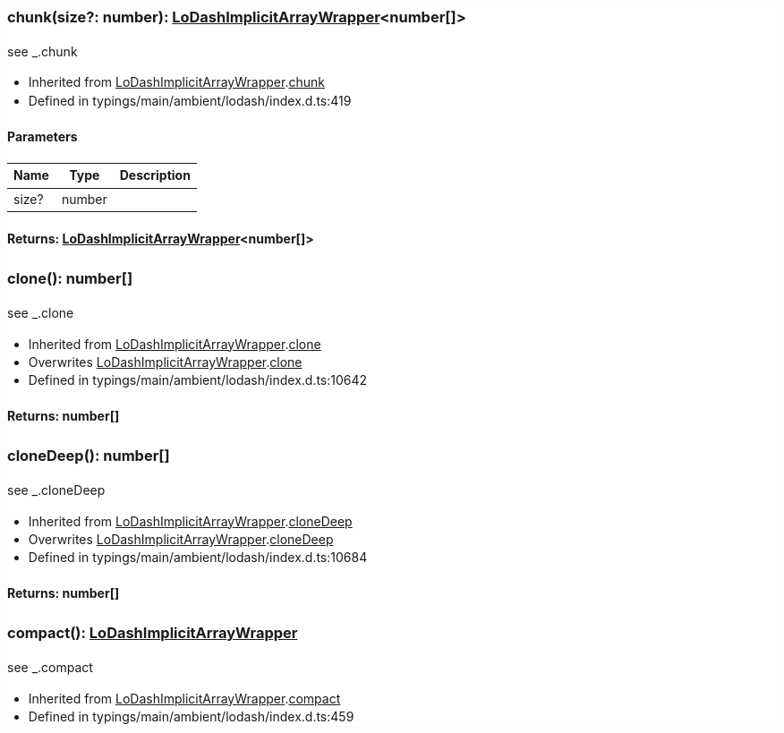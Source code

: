 ### chunk(size?: number): [LoDashImplicitArrayWrapper](_typings_main_ambient_lodash_index_d_._.lodashimplicitarraywrapper.md)<number[]>
 see _.chunk
  
* Inherited from [LoDashImplicitArrayWrapper](_typings_main_ambient_lodash_index_d_._.lodashimplicitarraywrapper.md).[chunk](_typings_main_ambient_lodash_index_d_._.lodashimplicitarraywrapper.md#chunk)
* Defined in typings/main/ambient/lodash/index.d.ts:419


#### Parameters

| Name | Type | Description |
| ---- | ---- | ---- |
| size? | number|  |

#### Returns: [LoDashImplicitArrayWrapper](_typings_main_ambient_lodash_index_d_._.lodashimplicitarraywrapper.md)<number[]>

### clone(): number[]
 see _.clone
  
* Inherited from [LoDashImplicitArrayWrapper](_typings_main_ambient_lodash_index_d_._.lodashimplicitarraywrapper.md).[clone](_typings_main_ambient_lodash_index_d_._.lodashimplicitarraywrapper.md#clone)
* Overwrites [LoDashImplicitArrayWrapper](_typings_main_ambient_lodash_index_d_._.lodashimplicitarraywrapper.md).[clone](_typings_main_ambient_lodash_index_d_._.lodashimplicitarraywrapper.md#clone)
* Defined in typings/main/ambient/lodash/index.d.ts:10642

#### Returns: number[]

### cloneDeep(): number[]
 see _.cloneDeep
  
* Inherited from [LoDashImplicitArrayWrapper](_typings_main_ambient_lodash_index_d_._.lodashimplicitarraywrapper.md).[cloneDeep](_typings_main_ambient_lodash_index_d_._.lodashimplicitarraywrapper.md#clonedeep)
* Overwrites [LoDashImplicitArrayWrapper](_typings_main_ambient_lodash_index_d_._.lodashimplicitarraywrapper.md).[cloneDeep](_typings_main_ambient_lodash_index_d_._.lodashimplicitarraywrapper.md#clonedeep)
* Defined in typings/main/ambient/lodash/index.d.ts:10684

#### Returns: number[]

### compact(): [LoDashImplicitArrayWrapper](_typings_main_ambient_lodash_index_d_._.lodashimplicitarraywrapper.md)<number>
 see _.compact
  
* Inherited from [LoDashImplicitArrayWrapper](_typings_main_ambient_lodash_index_d_._.lodashimplicitarraywrapper.md).[compact](_typings_main_ambient_lodash_index_d_._.lodashimplicitarraywrapper.md#compact)
* Defined in typings/main/ambient/lodash/index.d.ts:459

